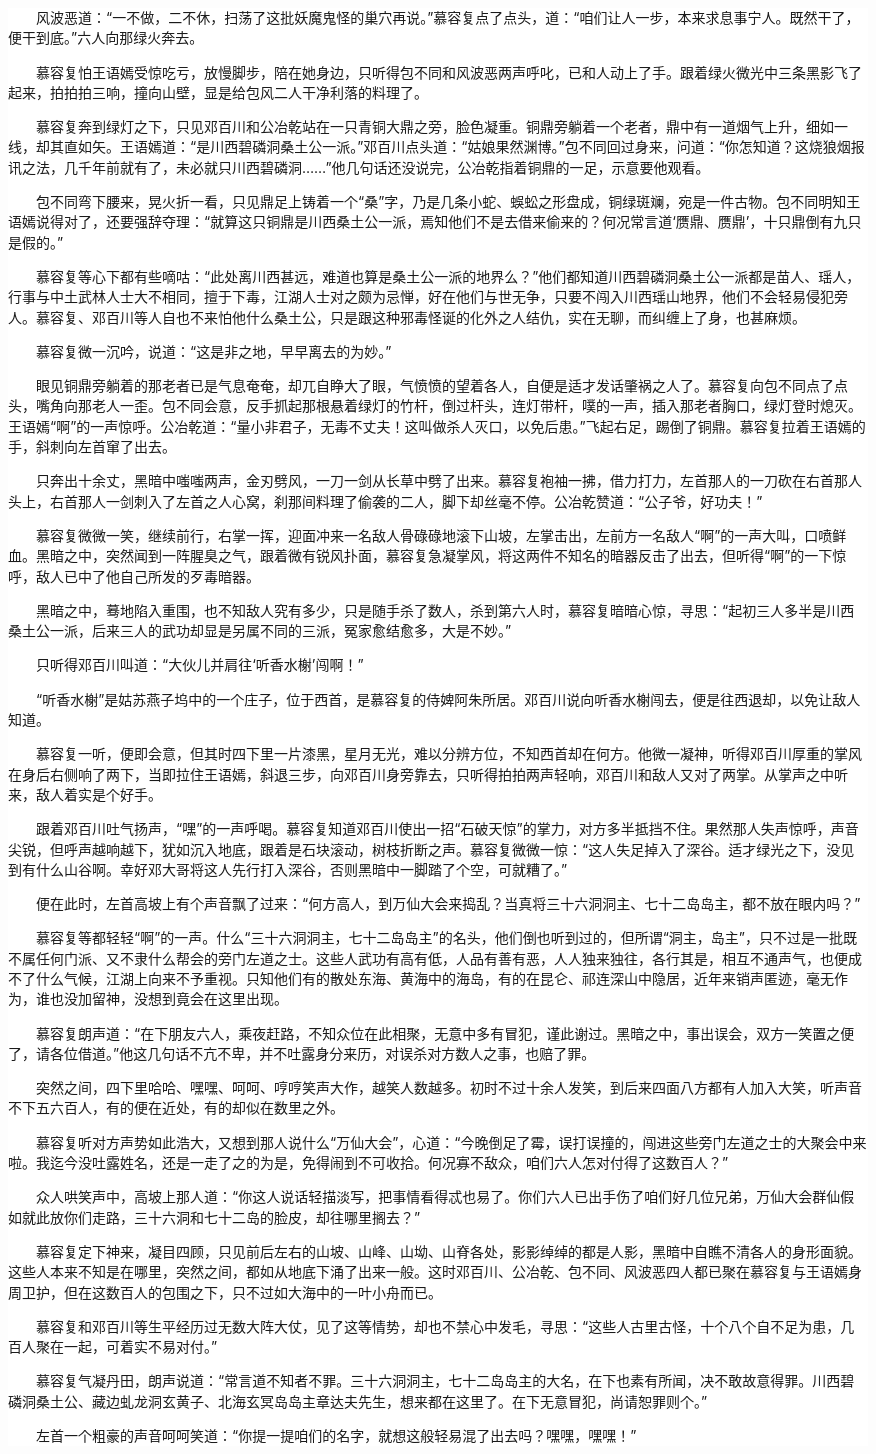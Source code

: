 　　风波恶道：“一不做，二不休，扫荡了这批妖魔鬼怪的巢穴再说。”慕容复点了点头，道：“咱们让人一步，本来求息事宁人。既然干了，便干到底。”六人向那绿火奔去。

　　慕容复怕王语嫣受惊吃亏，放慢脚步，陪在她身边，只听得包不同和风波恶两声呼叱，已和人动上了手。跟着绿火微光中三条黑影飞了起来，拍拍拍三响，撞向山壁，显是给包风二人干净利落的料理了。

　　慕容复奔到绿灯之下，只见邓百川和公冶乾站在一只青铜大鼎之旁，脸色凝重。铜鼎旁躺着一个老者，鼎中有一道烟气上升，细如一线，却其直如矢。王语嫣道：“是川西碧磷洞桑土公一派。”邓百川点头道：“姑娘果然渊博。”包不同回过身来，问道：“你怎知道？这烧狼烟报讯之法，几千年前就有了，未必就只川西碧磷洞……”他几句话还没说完，公冶乾指着铜鼎的一足，示意要他观看。

　　包不同弯下腰来，晃火折一看，只见鼎足上铸着一个“桑”字，乃是几条小蛇、蜈蚣之形盘成，铜绿斑斓，宛是一件古物。包不同明知王语嫣说得对了，还要强辞夺理：“就算这只铜鼎是川西桑土公一派，焉知他们不是去借来偷来的？何况常言道‘赝鼎、赝鼎’，十只鼎倒有九只是假的。”

　　慕容复等心下都有些嘀咕：“此处离川西甚远，难道也算是桑土公一派的地界么？”他们都知道川西碧磷洞桑土公一派都是苗人、瑶人，行事与中土武林人士大不相同，擅于下毒，江湖人士对之颇为忌惮，好在他们与世无争，只要不闯入川西瑶山地界，他们不会轻易侵犯旁人。慕容复、邓百川等人自也不来怕他什么桑土公，只是跟这种邪毒怪诞的化外之人结仇，实在无聊，而纠缠上了身，也甚麻烦。

　　慕容复微一沉吟，说道：“这是非之地，早早离去的为妙。”

　　眼见铜鼎旁躺着的那老者已是气息奄奄，却兀自睁大了眼，气愤愤的望着各人，自便是适才发话肇祸之人了。慕容复向包不同点了点头，嘴角向那老人一歪。包不同会意，反手抓起那根悬着绿灯的竹杆，倒过杆头，连灯带杆，噗的一声，插入那老者胸口，绿灯登时熄灭。王语嫣“啊”的一声惊呼。公冶乾道：“量小非君子，无毒不丈夫！这叫做杀人灭口，以免后患。”飞起右足，踢倒了铜鼎。慕容复拉着王语嫣的手，斜刺向左首窜了出去。

　　只奔出十余丈，黑暗中嗤嗤两声，金刃劈风，一刀一剑从长草中劈了出来。慕容复袍袖一拂，借力打力，左首那人的一刀砍在右首那人头上，右首那人一剑刺入了左首之人心窝，刹那间料理了偷袭的二人，脚下却丝毫不停。公冶乾赞道：“公子爷，好功夫！”

　　慕容复微微一笑，继续前行，右掌一挥，迎面冲来一名敌人骨碌碌地滚下山坡，左掌击出，左前方一名敌人“啊”的一声大叫，口喷鲜血。黑暗之中，突然闻到一阵腥臭之气，跟着微有锐风扑面，慕容复急凝掌风，将这两件不知名的暗器反击了出去，但听得“啊”的一下惊呼，敌人已中了他自己所发的歹毒暗器。

　　黑暗之中，蓦地陷入重围，也不知敌人究有多少，只是随手杀了数人，杀到第六人时，慕容复暗暗心惊，寻思：“起初三人多半是川西桑土公一派，后来三人的武功却显是另属不同的三派，冤家愈结愈多，大是不妙。”

　　只听得邓百川叫道：“大伙儿并肩往‘听香水榭’闯啊！”

　　“听香水榭”是姑苏燕子坞中的一个庄子，位于西首，是慕容复的侍婢阿朱所居。邓百川说向听香水榭闯去，便是往西退却，以免让敌人知道。

　　慕容复一听，便即会意，但其时四下里一片漆黑，星月无光，难以分辨方位，不知西首却在何方。他微一凝神，听得邓百川厚重的掌风在身后右侧响了两下，当即拉住王语嫣，斜退三步，向邓百川身旁靠去，只听得拍拍两声轻响，邓百川和敌人又对了两掌。从掌声之中听来，敌人着实是个好手。

　　跟着邓百川吐气扬声，“嘿”的一声呼喝。慕容复知道邓百川使出一招“石破天惊”的掌力，对方多半抵挡不住。果然那人失声惊呼，声音尖锐，但呼声越响越下，犹如沉入地底，跟着是石块滚动，树枝折断之声。慕容复微微一惊：“这人失足掉入了深谷。适才绿光之下，没见到有什么山谷啊。幸好邓大哥将这人先行打入深谷，否则黑暗中一脚踏了个空，可就糟了。”

　　便在此时，左首高坡上有个声音飘了过来：“何方高人，到万仙大会来捣乱？当真将三十六洞洞主、七十二岛岛主，都不放在眼内吗？”

　　慕容复等都轻轻“啊”的一声。什么“三十六洞洞主，七十二岛岛主”的名头，他们倒也听到过的，但所谓“洞主，岛主”，只不过是一批既不属任何门派、又不隶什么帮会的旁门左道之士。这些人武功有高有低，人品有善有恶，人人独来独往，各行其是，相互不通声气，也便成不了什么气候，江湖上向来不予重视。只知他们有的散处东海、黄海中的海岛，有的在昆仑、祁连深山中隐居，近年来销声匿迹，毫无作为，谁也没加留神，没想到竟会在这里出现。

　　慕容复朗声道：“在下朋友六人，乘夜赶路，不知众位在此相聚，无意中多有冒犯，谨此谢过。黑暗之中，事出误会，双方一笑置之便了，请各位借道。”他这几句话不亢不卑，并不吐露身分来历，对误杀对方数人之事，也赔了罪。

　　突然之间，四下里哈哈、嘿嘿、呵呵、哼哼笑声大作，越笑人数越多。初时不过十余人发笑，到后来四面八方都有人加入大笑，听声音不下五六百人，有的便在近处，有的却似在数里之外。

　　慕容复听对方声势如此浩大，又想到那人说什么“万仙大会”，心道：“今晚倒足了霉，误打误撞的，闯进这些旁门左道之士的大聚会中来啦。我迄今没吐露姓名，还是一走了之的为是，免得闹到不可收拾。何况寡不敌众，咱们六人怎对付得了这数百人？”

　　众人哄笑声中，高坡上那人道：“你这人说话轻描淡写，把事情看得忒也易了。你们六人已出手伤了咱们好几位兄弟，万仙大会群仙假如就此放你们走路，三十六洞和七十二岛的脸皮，却往哪里搁去？”

　　慕容复定下神来，凝目四顾，只见前后左右的山坡、山峰、山坳、山脊各处，影影绰绰的都是人影，黑暗中自瞧不清各人的身形面貌。这些人本来不知是在哪里，突然之间，都如从地底下涌了出来一般。这时邓百川、公冶乾、包不同、风波恶四人都已聚在慕容复与王语嫣身周卫护，但在这数百人的包围之下，只不过如大海中的一叶小舟而已。

　　慕容复和邓百川等生平经历过无数大阵大仗，见了这等情势，却也不禁心中发毛，寻思：“这些人古里古怪，十个八个自不足为患，几百人聚在一起，可着实不易对付。”

　　慕容复气凝丹田，朗声说道：“常言道不知者不罪。三十六洞洞主，七十二岛岛主的大名，在下也素有所闻，决不敢故意得罪。川西碧磷洞桑土公、藏边虬龙洞玄黄子、北海玄冥岛岛主章达夫先生，想来都在这里了。在下无意冒犯，尚请恕罪则个。”

　　左首一个粗豪的声音呵呵笑道：“你提一提咱们的名字，就想这般轻易混了出去吗？嘿嘿，嘿嘿！”
